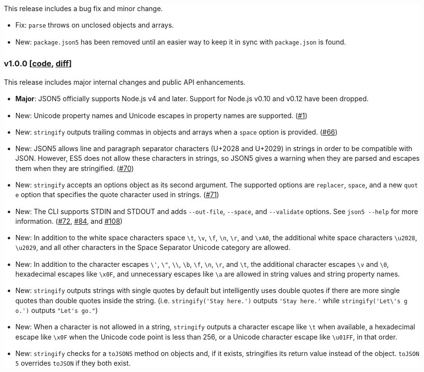[c1.0.1]: https://github.com/json5/json5/tree/v1.0.1

[d1.0.1]: https://github.com/json5/json5/compare/v1.0.0...v1.0.1

This release includes a bug fix and minor change.

- Fix: `parse` throws on unclosed objects and arrays.

- New: `package.json5` has been removed until an easier way to keep it in sync with `package.json` is found.

### v1.0.0 [[code][c1.0.0], [diff][d1.0.0]]

[c1.0.0]: https://github.com/json5/json5/tree/v1.0.0

[d1.0.0]: https://github.com/json5/json5/compare/v0.5.1...v1.0.0

This release includes major internal changes and public API enhancements.

- **Major**: JSON5 officially supports Node.js v4 and later. Support for Node.js v0.10 and v0.12 have been dropped.

- New: Unicode property names and Unicode escapes in property names are supported. ([#1])

- New: `stringify` outputs trailing commas in objects and arrays when a `space`
  option is provided. ([#66])

- New: JSON5 allows line and paragraph separator characters (U+2028 and U+2029)
  in strings in order to be compatible with JSON. However, ES5 does not allow these characters in strings, so JSON5
  gives a warning when they are parsed and escapes them when they are stringified. ([#70])

- New: `stringify` accepts an options object as its second argument. The supported options are `replacer`, `space`, and
  a new `quote` option that specifies the quote character used in strings. ([#71])

- New: The CLI supports STDIN and STDOUT and adds `--out-file`, `--space`, and
  `--validate` options. See `json5 --help` for more information. ([#72], [#84], and [#108])

- New: In addition to the white space characters space `\t`, `\v`, `\f`, `\n`,
  `\r`, and `\xA0`, the additional white space characters `\u2028`, `\u2029`, and all other characters in the Space
  Separator Unicode category are allowed.

- New: In addition to the character escapes `\'`, `\"`, `\\`, `\b`, `\f`, `\n`,
  `\r`, and `\t`, the additional character escapes `\v` and `\0`, hexadecimal escapes like `\x0F`, and unnecessary
  escapes like `\a` are allowed in string values and string property names.

- New: `stringify` outputs strings with single quotes by default but intelligently uses double quotes if there are more
  single quotes than double quotes inside the string. (i.e. `stringify('Stay here.')` outputs
  `'Stay here.'` while `stringify('Let\'s go.')` outputs `"Let's go."`)

- New: When a character is not allowed in a string, `stringify` outputs a character escape like `\t` when available, a
  hexadecimal escape like `\x0F`
  when the Unicode code point is less than 256, or a Unicode character escape like `\u01FF`, in that order.

- New: `stringify` checks for a `toJSON5` method on objects and, if it exists, stringifies its return value instead of
  the object. `toJSON5` overrides
  `toJSON` if they both exist.


[c2.1.3]: https://github.com/json5/json5/tree/v2.1.3
[d2.1.3]: https://github.com/json5/json5/compare/v2.1.2...v2.1.3
[c2.1.2]: https://github.com/json5/json5/tree/v2.1.2
[d2.1.2]: https://github.com/json5/json5/compare/v2.1.1...v2.1.2
[c2.1.1]: https://github.com/json5/json5/tree/v2.1.1
[d2.1.1]: https://github.com/json5/json5/compare/v2.0.1...v2.1.1
[c2.1.0]: https://github.com/json5/json5/tree/v2.1.0
[d2.1.0]: https://github.com/json5/json5/compare/v2.0.1...v2.1.0
[c2.0.1]: https://github.com/json5/json5/tree/v2.0.1
[d2.0.1]: https://github.com/json5/json5/compare/v2.0.0...v2.0.1
[c2.0.0]: https://github.com/json5/json5/tree/v2.0.0
[d2.0.0]: https://github.com/json5/json5/compare/v1.0.1...v2.0.0
[c0.5.1]: https://github.com/json5/json5/tree/v0.5.1
[d0.5.1]: https://github.com/json5/json5/compare/v0.5.0...v0.5.1
[c0.5.0]: https://github.com/json5/json5/tree/v0.5.0
[d0.5.0]: https://github.com/json5/json5/compare/v0.4.0...v0.5.0
[c0.4.0]: https://github.com/json5/json5/tree/v0.4.0
[d0.4.0]: https://github.com/json5/json5/compare/v0.2.0...v0.4.0
[c0.2.0]: https://github.com/json5/json5/tree/v0.2.0
[d0.2.0]: https://github.com/json5/json5/compare/v0.1.0...v0.2.0
[c0.1.0]: https://github.com/json5/json5/tree/v0.1.0
[d0.1.0]: https://github.com/json5/json5/compare/v0.0.1...v0.1.0
[c0.0.1]: https://github.com/json5/json5/tree/v0.0.1
[d0.0.1]: https://github.com/json5/json5/compare/v0.0.0...v0.0.1
[json_parse.js]: https://github.com/douglascrockford/JSON-js/blob/master/json_parse.js
[v8-hex-fix]: http://code.google.com/p/v8/issues/detail?id=2240
[@MaxNanasy]: https://github.com/MaxNanasy
[@Midar]: https://github.com/Midar
[@pepkin88]: https://github.com/pepkin88
[@rowanhill]: https://github.com/rowanhill
[@aeisenberg]: https://github.com/aeisenberg
[@jordanbtucker]: https://github.com/jordanbtucker
[@amb26]: https://github.com/amb26
[#1]: https://github.com/json5/json5/issues/1
[#16]: https://github.com/json5/json5/issues/16
[#24]: https://github.com/json5/json5/issues/24
[#30]: https://github.com/json5/json5/issues/30
[#32]: https://github.com/json5/json5/issues/32
[#36]: https://github.com/json5/json5/issues/36
[#57]: https://github.com/json5/json5/issues/57
[#58]: https://github.com/json5/json5/pull/58
[#60]: https://github.com/json5/json5/pull/60
[#63]: https://github.com/json5/json5/pull/63
[#66]: https://github.com/json5/json5/issues/66
[#67]: https://github.com/json5/json5/issues/67
[#68]: https://github.com/json5/json5/issues/68
[#70]: https://github.com/json5/json5/issues/70
[#71]: https://github.com/json5/json5/issues/71
[#72]: https://github.com/json5/json5/issues/72
[#84]: https://github.com/json5/json5/pull/84
[#89]: https://github.com/json5/json5/pull/89
[#97]: https://github.com/json5/json5/pull/97
[#101]: https://github.com/json5/json5/pull/101
[#108]: https://github.com/json5/json5/pull/108
[#134]: https://github.com/json5/json5/pull/134
[#154]: https://github.com/json5/json5/issues/154
[#181]: https://github.com/json5/json5/issues/181
[#182]: https://github.com/json5/json5/issues/182
[#187]: https://github.com/json5/json5/issues/187
[#196]: https://github.com/json5/json5/issues/196
[#208]: https://github.com/json5/json5/issues/208
[#210]: https://github.com/json5/json5/issues/210